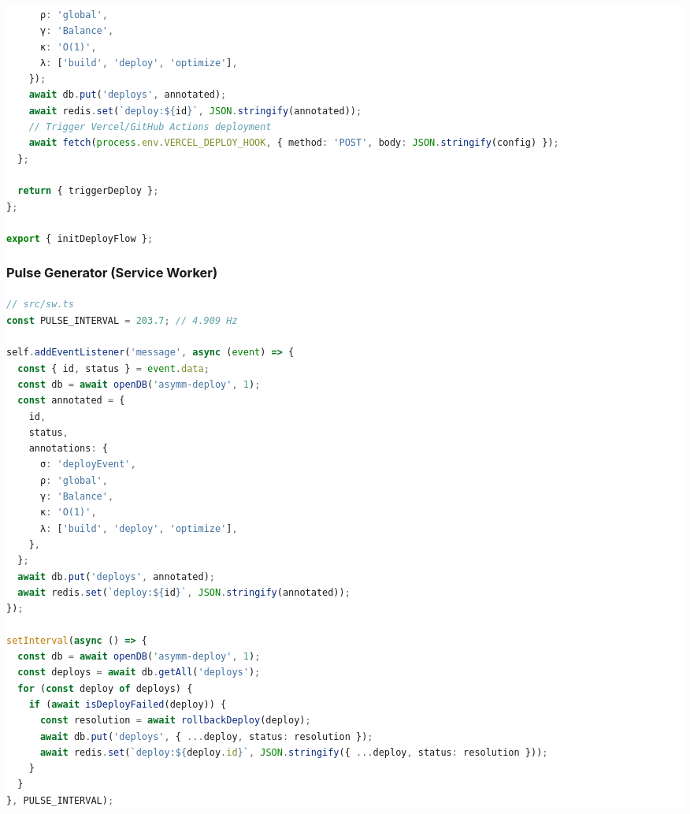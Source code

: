 ```typescript
      ρ: 'global',
      γ: 'Balance',
      κ: 'O(1)',
      λ: ['build', 'deploy', 'optimize'],
    });
    await db.put('deploys', annotated);
    await redis.set(`deploy:${id}`, JSON.stringify(annotated));
    // Trigger Vercel/GitHub Actions deployment
    await fetch(process.env.VERCEL_DEPLOY_HOOK, { method: 'POST', body: JSON.stringify(config) });
  };

  return { triggerDeploy };
};

export { initDeployFlow };
```

### Pulse Generator (Service Worker)
```typescript
// src/sw.ts
const PULSE_INTERVAL = 203.7; // 4.909 Hz

self.addEventListener('message', async (event) => {
  const { id, status } = event.data;
  const db = await openDB('asymm-deploy', 1);
  const annotated = {
    id,
    status,
    annotations: {
      σ: 'deployEvent',
      ρ: 'global',
      γ: 'Balance',
      κ: 'O(1)',
      λ: ['build', 'deploy', 'optimize'],
    },
  };
  await db.put('deploys', annotated);
  await redis.set(`deploy:${id}`, JSON.stringify(annotated));
});

setInterval(async () => {
  const db = await openDB('asymm-deploy', 1);
  const deploys = await db.getAll('deploys');
  for (const deploy of deploys) {
    if (await isDeployFailed(deploy)) {
      const resolution = await rollbackDeploy(deploy);
      await db.put('deploys', { ...deploy, status: resolution });
      await redis.set(`deploy:${deploy.id}`, JSON.stringify({ ...deploy, status: resolution }));
    }
  }
}, PULSE_INTERVAL);
```
